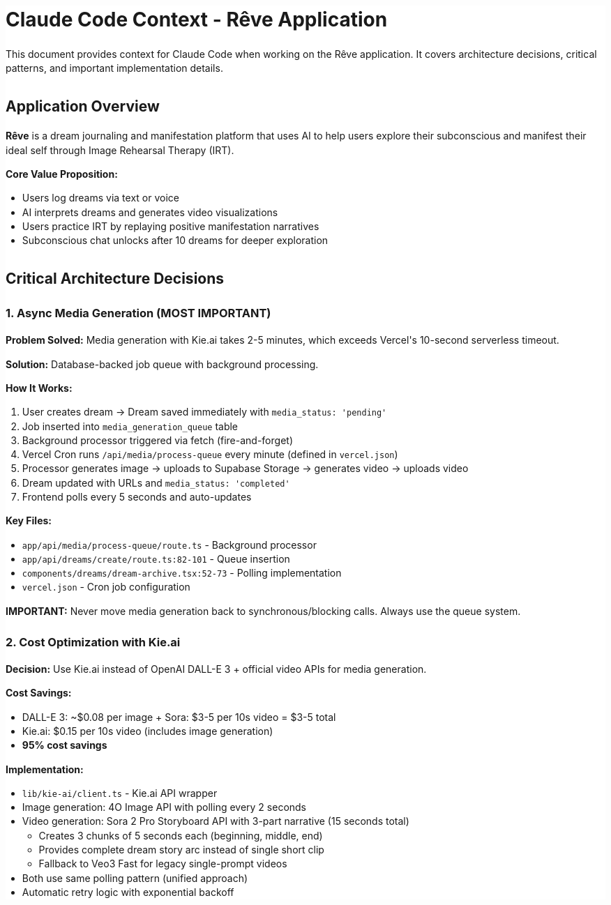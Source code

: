 # Claude Code Context - Rêve Application

This document provides context for Claude Code when working on the Rêve application. It covers architecture decisions, critical patterns, and important implementation details.

## Application Overview

**Rêve** is a dream journaling and manifestation platform that uses AI to help users explore their subconscious and manifest their ideal self through Image Rehearsal Therapy (IRT).

**Core Value Proposition:**
- Users log dreams via text or voice
- AI interprets dreams and generates video visualizations
- Users practice IRT by replaying positive manifestation narratives
- Subconscious chat unlocks after 10 dreams for deeper exploration

## Critical Architecture Decisions

### 1. Async Media Generation (MOST IMPORTANT)

**Problem Solved:** Media generation with Kie.ai takes 2-5 minutes, which exceeds Vercel's 10-second serverless timeout.

**Solution:** Database-backed job queue with background processing.

**How It Works:**
1. User creates dream → Dream saved immediately with `media_status: 'pending'`
2. Job inserted into `media_generation_queue` table
3. Background processor triggered via fetch (fire-and-forget)
4. Vercel Cron runs `/api/media/process-queue` every minute (defined in `vercel.json`)
5. Processor generates image → uploads to Supabase Storage → generates video → uploads video
6. Dream updated with URLs and `media_status: 'completed'`
7. Frontend polls every 5 seconds and auto-updates

**Key Files:**
- `app/api/media/process-queue/route.ts` - Background processor
- `app/api/dreams/create/route.ts:82-101` - Queue insertion
- `components/dreams/dream-archive.tsx:52-73` - Polling implementation
- `vercel.json` - Cron job configuration

**IMPORTANT:** Never move media generation back to synchronous/blocking calls. Always use the queue system.

### 2. Cost Optimization with Kie.ai

**Decision:** Use Kie.ai instead of OpenAI DALL-E 3 + official video APIs for media generation.

**Cost Savings:**
- DALL-E 3: ~$0.08 per image + Sora: $3-5 per 10s video = $3-5 total
- Kie.ai: $0.15 per 10s video (includes image generation)
- **95% cost savings**

**Implementation:**
- `lib/kie-ai/client.ts` - Kie.ai API wrapper
- Image generation: 4O Image API with polling every 2 seconds
- Video generation: Sora 2 Pro Storyboard API with 3-part narrative (15 seconds total)
  - Creates 3 chunks of 5 seconds each (beginning, middle, end)
  - Provides complete dream story arc instead of single short clip
  - Fallback to Veo3 Fast for legacy single-prompt videos
- Both use same polling pattern (unified approach)
- Automatic retry logic with exponential backoff
